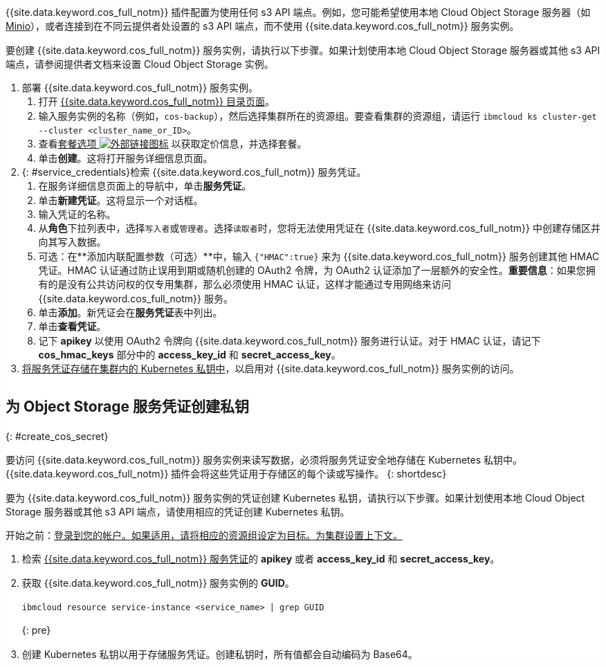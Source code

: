 {{site.data.keyword.cos_full_notm}} 插件配置为使用任何 s3 API 端点。例如，您可能希望使用本地 Cloud Object Storage 服务器（如 [Minio](https://cloud.ibm.com/kubernetes/solutions/helm-charts/ibm-charts/ibm-minio-objectstore)），或者连接到在不同云提供者处设置的 s3 API 端点，而不使用 {{site.data.keyword.cos_full_notm}} 服务实例。

要创建 {{site.data.keyword.cos_full_notm}} 服务实例，请执行以下步骤。如果计划使用本地 Cloud Object Storage 服务器或其他 s3 API 端点，请参阅提供者文档来设置 Cloud Object Storage 实例。

1. 部署 {{site.data.keyword.cos_full_notm}} 服务实例。
   1.  打开 [{{site.data.keyword.cos_full_notm}} 目录页面](https://cloud.ibm.com/catalog/services/cloud-object-storage)。
   2.  输入服务实例的名称（例如，`cos-backup`），然后选择集群所在的资源组。要查看集群的资源组，请运行 `ibmcloud ks cluster-get --cluster <cluster_name_or_ID>`。   
   3.  查看[套餐选项 ![外部链接图标](../icons/launch-glyph.svg "外部链接图标")](https://www.ibm.com/cloud-computing/bluemix/pricing-object-storage#s3api) 以获取定价信息，并选择套餐。
   4.  单击**创建**。这将打开服务详细信息页面。
2. {: #service_credentials}检索 {{site.data.keyword.cos_full_notm}} 服务凭证。
   1.  在服务详细信息页面上的导航中，单击**服务凭证**。
   2.  单击**新建凭证**。这将显示一个对话框。
   3.  输入凭证的名称。
   4.  从**角色**下拉列表中，选择`写入者`或`管理者`。选择`读取者`时，您将无法使用凭证在 {{site.data.keyword.cos_full_notm}} 中创建存储区并向其写入数据。
   5.  可选：在**添加内联配置参数（可选）**中，输入 `{"HMAC":true}` 来为 {{site.data.keyword.cos_full_notm}} 服务创建其他 HMAC 凭证。HMAC 认证通过防止误用到期或随机创建的 OAuth2 令牌，为 OAuth2 认证添加了一层额外的安全性。**重要信息**：如果您拥有的是没有公共访问权的仅专用集群，那么必须使用 HMAC 认证，这样才能通过专用网络来访问 {{site.data.keyword.cos_full_notm}} 服务。
   6.  单击**添加**。新凭证会在**服务凭证**表中列出。
   7.  单击**查看凭证**。
   8.  记下 **apikey** 以使用 OAuth2 令牌向 {{site.data.keyword.cos_full_notm}} 服务进行认证。对于 HMAC 认证，请记下 **cos_hmac_keys** 部分中的 **access_key_id** 和 **secret_access_key**。
3. [将服务凭证存储在集群内的 Kubernetes 私钥中](#create_cos_secret)，以启用对 {{site.data.keyword.cos_full_notm}} 服务实例的访问。

## 为 Object Storage 服务凭证创建私钥
{: #create_cos_secret}

要访问 {{site.data.keyword.cos_full_notm}} 服务实例来读写数据，必须将服务凭证安全地存储在 Kubernetes 私钥中。{{site.data.keyword.cos_full_notm}} 插件会将这些凭证用于存储区的每个读或写操作。
{: shortdesc}

要为 {{site.data.keyword.cos_full_notm}} 服务实例的凭证创建 Kubernetes 私钥，请执行以下步骤。如果计划使用本地 Cloud Object Storage 服务器或其他 s3 API 端点，请使用相应的凭证创建 Kubernetes 私钥。

开始之前：[登录到您的帐户。如果适用，请将相应的资源组设定为目标。为集群设置上下文。](/docs/containers?topic=containers-cs_cli_install#cs_cli_configure)

1. 检索 [{{site.data.keyword.cos_full_notm}} 服务凭证](#service_credentials)的 **apikey** 或者 **access_key_id** 和 **secret_access_key**。

2. 获取 {{site.data.keyword.cos_full_notm}} 服务实例的 **GUID**。
   ```
   ibmcloud resource service-instance <service_name> | grep GUID
   ```
   {: pre}

3. 创建 Kubernetes 私钥以用于存储服务凭证。创建私钥时，所有值都会自动编码为 Base64。
